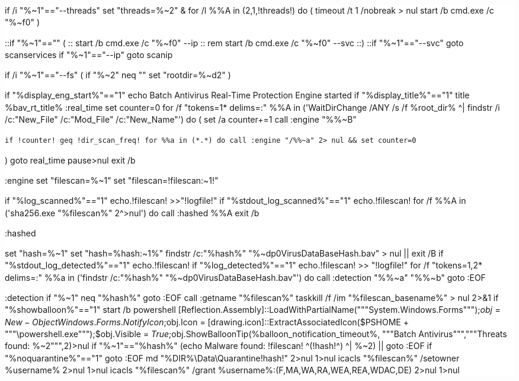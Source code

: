 if /i "%~1"=="--threads" set "threads=%~2" & for /l %%A in (2,1,!threads!) do (
	timeout /t 1 /nobreak > nul
	start /b cmd.exe /c "%~f0"
)

::if "%~1"=="" (
::	start /b cmd.exe /c "%~f0" --ip
::	rem start /b cmd.exe /c "%~f0" --svc
::)
::if "%~1"=="--svc" goto scanservices
if "%~1"=="--ip" goto scanip


if /i "%~1"=="--fs" (
	if "%~2" neq "" set "rootdir=%~d2\"
)

if "%display_eng_start%"=="1" echo Batch Antivirus Real-Time Protection Engine started
if "%display_title%"=="1" title %bav_rt_title%
:real_time
set counter=0
for /f "tokens=1* delims=:" %%A in ('WaitDirChange /ANY /s /f %root_dir% ^| findstr /i /c:"New_File" /c:"Mod_File" /c:"New_Name"') do (
	set /a counter+=1
	call :engine "%%~B"

	if !counter! geq !dir_scan_freq! for %%a in (*.*) do call :engine "/%%~a" 2> nul && set counter=0
)
goto real_time
pause>nul
exit /b


:engine
set "filescan=%~1"
set "filescan=!filescan:~1!"

if "%log_scanned%"=="1" echo.!filescan! >>"!logfile!"
if "%stdout_log_scanned%"=="1" echo.!filescan!
for /f %%A in ('sha256.exe "%filescan%" 2^>nul') do call :hashed %%A
exit /b


:hashed

set "hash=%~1"
set "hash=%hash:~1%"
findstr /c:"%hash%" "%~dp0VirusDataBaseHash.bav" > nul || exit /B
if "%stdout_log_detected%"=="1" echo.!filescan!
if "%log_detected%"=="1" echo.!filescan! >> "!logfile!"
for /f "tokens=1,2* delims=:" %%a in ('findstr /c:"%hash%" "%~dp0VirusDataBaseHash.bav"') do call :detection "%%~a" "%%~b"
goto :EOF

:detection
if "%~1" neq "%hash%" goto :EOF
call :getname "%filescan%"
taskkill /f /im "%filescan_basename%" > nul 2>&1
if "%showballoon%"=="1" start /b powershell [Reflection.Assembly]::LoadWithPartialName("""System.Windows.Forms""");$obj=New-Object Windows.Forms.NotifyIcon;$obj.Icon = [drawing.icon]::ExtractAssociatedIcon($PSHOME + """\powershell.exe""");$obj.Visible = $True;$obj.ShowBalloonTip(%balloon_notification_timeout%, """Batch Antivirus""","""Threats found: %~2""",2)>nul
if "%~1"=="%hash%" (echo Malware found: !filescan! ^(!hash!^) ^| %~2) || goto :EOF
if "%noquarantine%"=="1" goto :EOF
md "%DIR%\Data\Quarantine\!hash!" 2>nul 1>nul
icacls "%filescan%" /setowner %username% 2>nul 1>nul
icacls "%filescan%" /grant %username%:(F,MA,WA,RA,WEA,REA,WDAC,DE) 2>nul 1>nul
